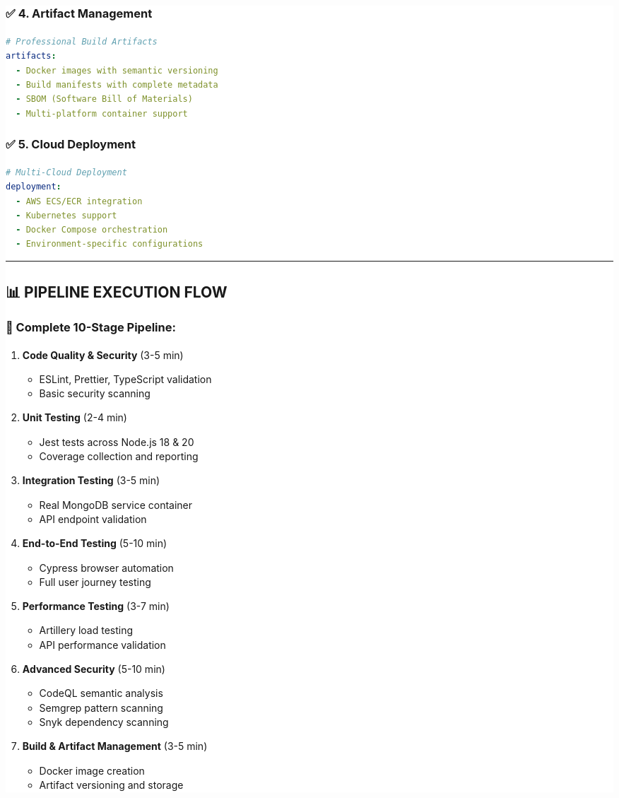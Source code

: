 ### **✅ 4. Artifact Management**
```yaml
# Professional Build Artifacts
artifacts:
  - Docker images with semantic versioning
  - Build manifests with complete metadata
  - SBOM (Software Bill of Materials)
  - Multi-platform container support
```

### **✅ 5. Cloud Deployment**
```yaml
# Multi-Cloud Deployment
deployment:
  - AWS ECS/ECR integration
  - Kubernetes support
  - Docker Compose orchestration
  - Environment-specific configurations
```

---

## 📊 **PIPELINE EXECUTION FLOW**

### **🔄 Complete 10-Stage Pipeline:**

1. **Code Quality & Security** (3-5 min)
   - ESLint, Prettier, TypeScript validation
   - Basic security scanning

2. **Unit Testing** (2-4 min)
   - Jest tests across Node.js 18 & 20
   - Coverage collection and reporting

3. **Integration Testing** (3-5 min)
   - Real MongoDB service container
   - API endpoint validation

4. **End-to-End Testing** (5-10 min)
   - Cypress browser automation
   - Full user journey testing

5. **Performance Testing** (3-7 min)
   - Artillery load testing
   - API performance validation

6. **Advanced Security** (5-10 min)
   - CodeQL semantic analysis
   - Semgrep pattern scanning
   - Snyk dependency scanning

7. **Build & Artifact Management** (3-5 min)
   - Docker image creation
   - Artifact versioning and storage
